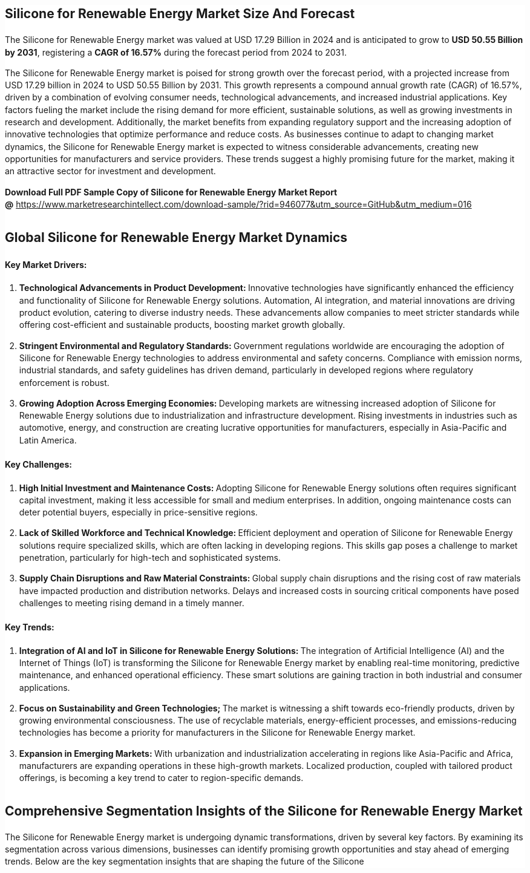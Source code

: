 <h2>Silicone for Renewable Energy Market Size And Forecast</h2><p>The Silicone for Renewable Energy market was valued at USD 17.29 Billion in 2024 and is anticipated to grow to <strong>USD 50.55 Billion by 2031</strong>, registering a <strong>CAGR of 16.57%</strong> during the forecast period from 2024 to 2031.</p><p>The Silicone for Renewable Energy market is poised for strong growth over the forecast period, with a projected increase from USD 17.29 billion in 2024 to USD 50.55 Billion by 2031. This growth represents a compound annual growth rate (CAGR) of 16.57%, driven by a combination of evolving consumer needs, technological advancements, and increased industrial applications. Key factors fueling the market include the rising demand for more efficient, sustainable solutions, as well as growing investments in research and development. Additionally, the market benefits from expanding regulatory support and the increasing adoption of innovative technologies that optimize performance and reduce costs. As businesses continue to adapt to changing market dynamics, the Silicone for Renewable Energy market is expected to witness considerable advancements, creating new opportunities for manufacturers and service providers. These trends suggest a highly promising future for the market, making it an attractive sector for investment and development.</p><p><strong>Download Full PDF Sample Copy of Silicone for Renewable Energy Market Report @</strong>&nbsp;<a href="https://www.marketresearchintellect.com/download-sample/?rid=946077&amp;utm_source=GitHub&amp;utm_medium=016">https://www.marketresearchintellect.com/download-sample/?rid=946077&amp;utm_source=GitHub&amp;utm_medium=016</a></p><h2>Global Silicone for Renewable Energy Market Dynamics</h2><h4><strong>Key Market Drivers:</strong></h4><ol><li><p><strong>Technological Advancements in Product Development:&nbsp;</strong>Innovative technologies have significantly enhanced the efficiency and functionality of Silicone for Renewable Energy solutions. Automation, AI integration, and material innovations are driving product evolution, catering to diverse industry needs. These advancements allow companies to meet stricter standards while offering cost-efficient and sustainable products, boosting market growth globally.</p></li><li><p><strong>Stringent Environmental and Regulatory Standards:&nbsp;</strong>Government regulations worldwide are encouraging the adoption of Silicone for Renewable Energy technologies to address environmental and safety concerns. Compliance with emission norms, industrial standards, and safety guidelines has driven demand, particularly in developed regions where regulatory enforcement is robust.</p></li><li><p><strong>Growing Adoption Across Emerging Economies:&nbsp;</strong>Developing markets are witnessing increased adoption of Silicone for Renewable Energy solutions due to industrialization and infrastructure development. Rising investments in industries such as automotive, energy, and construction are creating lucrative opportunities for manufacturers, especially in Asia-Pacific and Latin America.</p></li></ol><h4><strong>Key Challenges:</strong></h4><ol><li><p><strong>High Initial Investment and Maintenance Costs:&nbsp;</strong>Adopting Silicone for Renewable Energy solutions often requires significant capital investment, making it less accessible for small and medium enterprises. In addition, ongoing maintenance costs can deter potential buyers, especially in price-sensitive regions.</p></li><li><p><strong>Lack of Skilled Workforce and Technical Knowledge:&nbsp;</strong>Efficient deployment and operation of Silicone for Renewable Energy solutions require specialized skills, which are often lacking in developing regions. This skills gap poses a challenge to market penetration, particularly for high-tech and sophisticated systems.</p></li><li><p><strong>Supply Chain Disruptions and Raw Material Constraints:&nbsp;</strong>Global supply chain disruptions and the rising cost of raw materials have impacted production and distribution networks. Delays and increased costs in sourcing critical components have posed challenges to meeting rising demand in a timely manner.</p></li></ol><h4><strong>Key Trends:</strong></h4><ol><li><p><strong>Integration of AI and IoT in Silicone for Renewable Energy Solutions:&nbsp;</strong>The integration of Artificial Intelligence (AI) and the Internet of Things (IoT) is transforming the Silicone for Renewable Energy market by enabling real-time monitoring, predictive maintenance, and enhanced operational efficiency. These smart solutions are gaining traction in both industrial and consumer applications.</p></li><li><p><strong>Focus on Sustainability and Green Technologies;&nbsp;</strong>The market is witnessing a shift towards eco-friendly products, driven by growing environmental consciousness. The use of recyclable materials, energy-efficient processes, and emissions-reducing technologies has become a priority for manufacturers in the Silicone for Renewable Energy market.</p></li><li><p><strong>Expansion in Emerging Markets:&nbsp;</strong>With urbanization and industrialization accelerating in regions like Asia-Pacific and Africa, manufacturers are expanding operations in these high-growth markets. Localized production, coupled with tailored product offerings, is becoming a key trend to cater to region-specific demands.</p></li></ol><div class="article-main__content" data-test-id="publishing-text-block"><h2>Comprehensive Segmentation Insights of the Silicone for Renewable Energy Market</h2><p>The Silicone for Renewable Energy market is undergoing dynamic transformations, driven by several key factors. By examining its segmentation across various dimensions, businesses can identify promising growth opportunities and stay ahead of emerging trends. Below are the key segmentation insights that are shaping the future of the Silicone